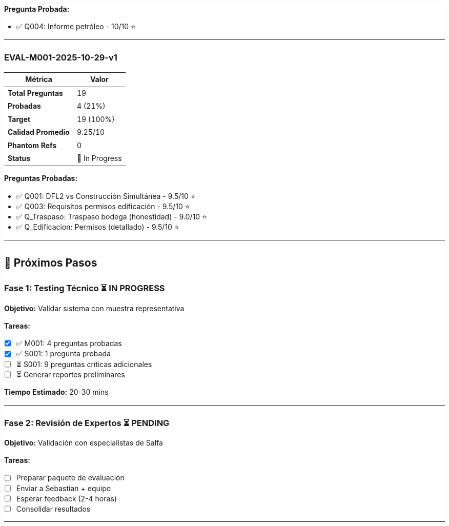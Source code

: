 **Pregunta Probada:**
- ✅ Q004: Informe petróleo - 10/10 ⭐

---

### **EVAL-M001-2025-10-29-v1**

| Métrica | Valor |
|---------|-------|
| **Total Preguntas** | 19 |
| **Probadas** | 4 (21%) |
| **Target** | 19 (100%) |
| **Calidad Promedio** | 9.25/10 |
| **Phantom Refs** | 0 |
| **Status** | 🔨 In Progress |

**Preguntas Probadas:**
- ✅ Q001: DFL2 vs Construcción Simultánea - 9.5/10 ⭐
- ✅ Q003: Requisitos permisos edificación - 9.5/10 ⭐
- ✅ Q_Traspaso: Traspaso bodega (honestidad) - 9.0/10 ⭐
- ✅ Q_Edificacion: Permisos (detallado) - 9.5/10 ⭐

---

## 🎯 Próximos Pasos

### **Fase 1: Testing Técnico** ⏳ IN PROGRESS

**Objetivo:** Validar sistema con muestra representativa

**Tareas:**
- [x] ✅ M001: 4 preguntas probadas
- [x] ✅ S001: 1 pregunta probada
- [ ] ⏳ S001: 9 preguntas críticas adicionales
- [ ] ⏳ Generar reportes preliminares

**Tiempo Estimado:** 20-30 mins

---

### **Fase 2: Revisión de Expertos** ⏳ PENDING

**Objetivo:** Validación con especialistas de Salfa

**Tareas:**
- [ ] Preparar paquete de evaluación
- [ ] Enviar a Sebastian + equipo
- [ ] Esperar feedback (2-4 horas)
- [ ] Consolidar resultados

---